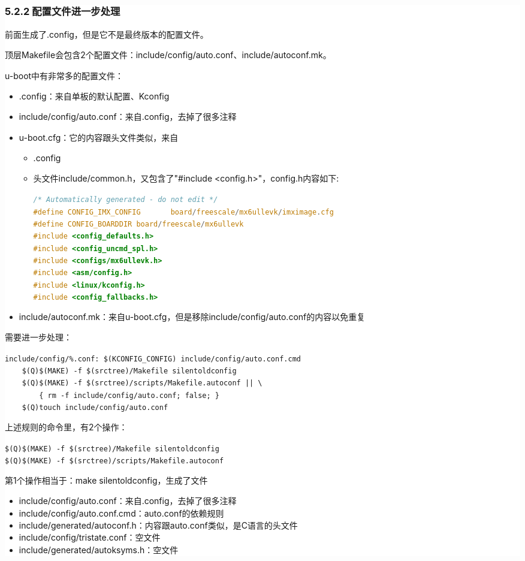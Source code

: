 



### 5.2.2 配置文件进一步处理

前面生成了.config，但是它不是最终版本的配置文件。

顶层Makefile会包含2个配置文件：include/config/auto.conf、include/autoconf.mk。

u-boot中有非常多的配置文件：

* .config：来自单板的默认配置、Kconfig

* include/config/auto.conf：来自.config，去掉了很多注释

* u-boot.cfg：它的内容跟头文件类似，来自

  * .config

  * 头文件include/common.h，又包含了"#include <config.h>"，config.h内容如下:

    ```c
    /* Automatically generated - do not edit */
    #define CONFIG_IMX_CONFIG       board/freescale/mx6ullevk/imximage.cfg
    #define CONFIG_BOARDDIR board/freescale/mx6ullevk
    #include <config_defaults.h>
    #include <config_uncmd_spl.h>
    #include <configs/mx6ullevk.h>
    #include <asm/config.h>
    #include <linux/kconfig.h>
    #include <config_fallbacks.h>
    ```

* include/autoconf.mk：来自u-boot.cfg，但是移除include/config/auto.conf的内容以免重复



需要进一步处理：

```shell
include/config/%.conf: $(KCONFIG_CONFIG) include/config/auto.conf.cmd
	$(Q)$(MAKE) -f $(srctree)/Makefile silentoldconfig
	$(Q)$(MAKE) -f $(srctree)/scripts/Makefile.autoconf || \
		{ rm -f include/config/auto.conf; false; }
	$(Q)touch include/config/auto.conf
```

上述规则的命令里，有2个操作：

```shell
$(Q)$(MAKE) -f $(srctree)/Makefile silentoldconfig
$(Q)$(MAKE) -f $(srctree)/scripts/Makefile.autoconf
```



第1个操作相当于：make silentoldconfig，生成了文件

* include/config/auto.conf：来自.config，去掉了很多注释
* include/config/auto.conf.cmd：auto.conf的依赖规则
* include/generated/autoconf.h：内容跟auto.conf类似，是C语言的头文件
* include/config/tristate.conf：空文件
* include/generated/autoksyms.h：空文件
